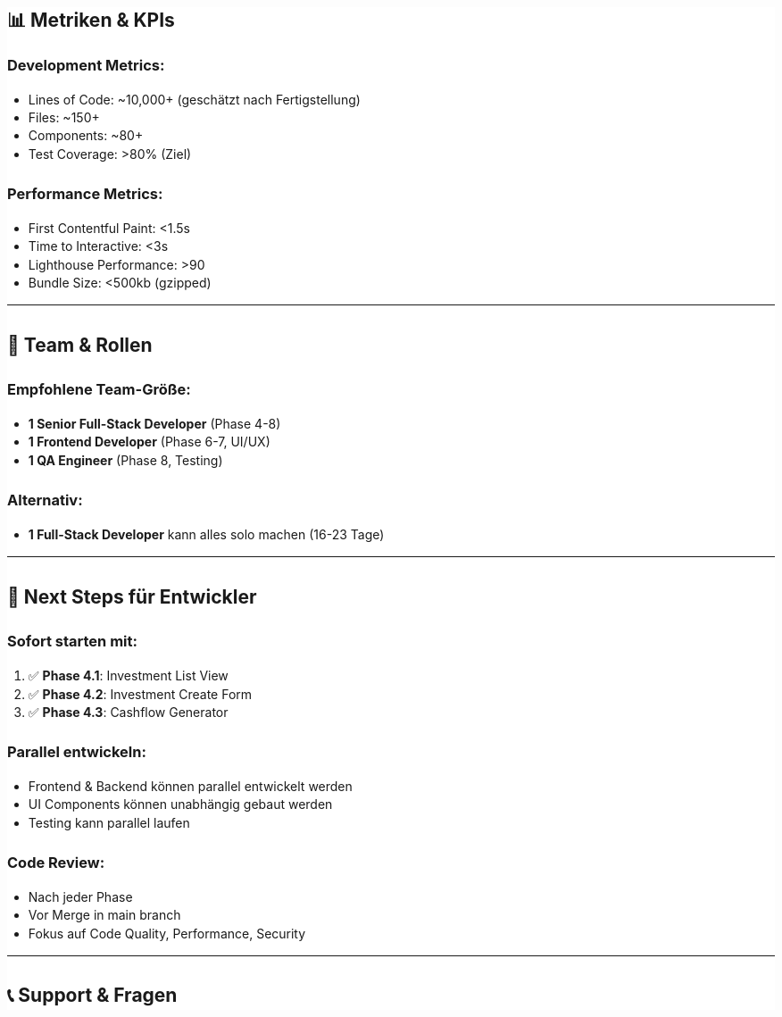 
## 📊 Metriken & KPIs

### **Development Metrics:**
- Lines of Code: ~10,000+ (geschätzt nach Fertigstellung)
- Files: ~150+
- Components: ~80+
- Test Coverage: >80% (Ziel)

### **Performance Metrics:**
- First Contentful Paint: <1.5s
- Time to Interactive: <3s
- Lighthouse Performance: >90
- Bundle Size: <500kb (gzipped)

---

## 👥 Team & Rollen

### **Empfohlene Team-Größe:**
- **1 Senior Full-Stack Developer** (Phase 4-8)
- **1 Frontend Developer** (Phase 6-7, UI/UX)
- **1 QA Engineer** (Phase 8, Testing)

### **Alternativ:**
- **1 Full-Stack Developer** kann alles solo machen (16-23 Tage)

---

## 🎯 Next Steps für Entwickler

### **Sofort starten mit:**
1. ✅ **Phase 4.1**: Investment List View
2. ✅ **Phase 4.2**: Investment Create Form
3. ✅ **Phase 4.3**: Cashflow Generator

### **Parallel entwickeln:**
- Frontend & Backend können parallel entwickelt werden
- UI Components können unabhängig gebaut werden
- Testing kann parallel laufen

### **Code Review:**
- Nach jeder Phase
- Vor Merge in main branch
- Fokus auf Code Quality, Performance, Security

---

## 📞 Support & Fragen
